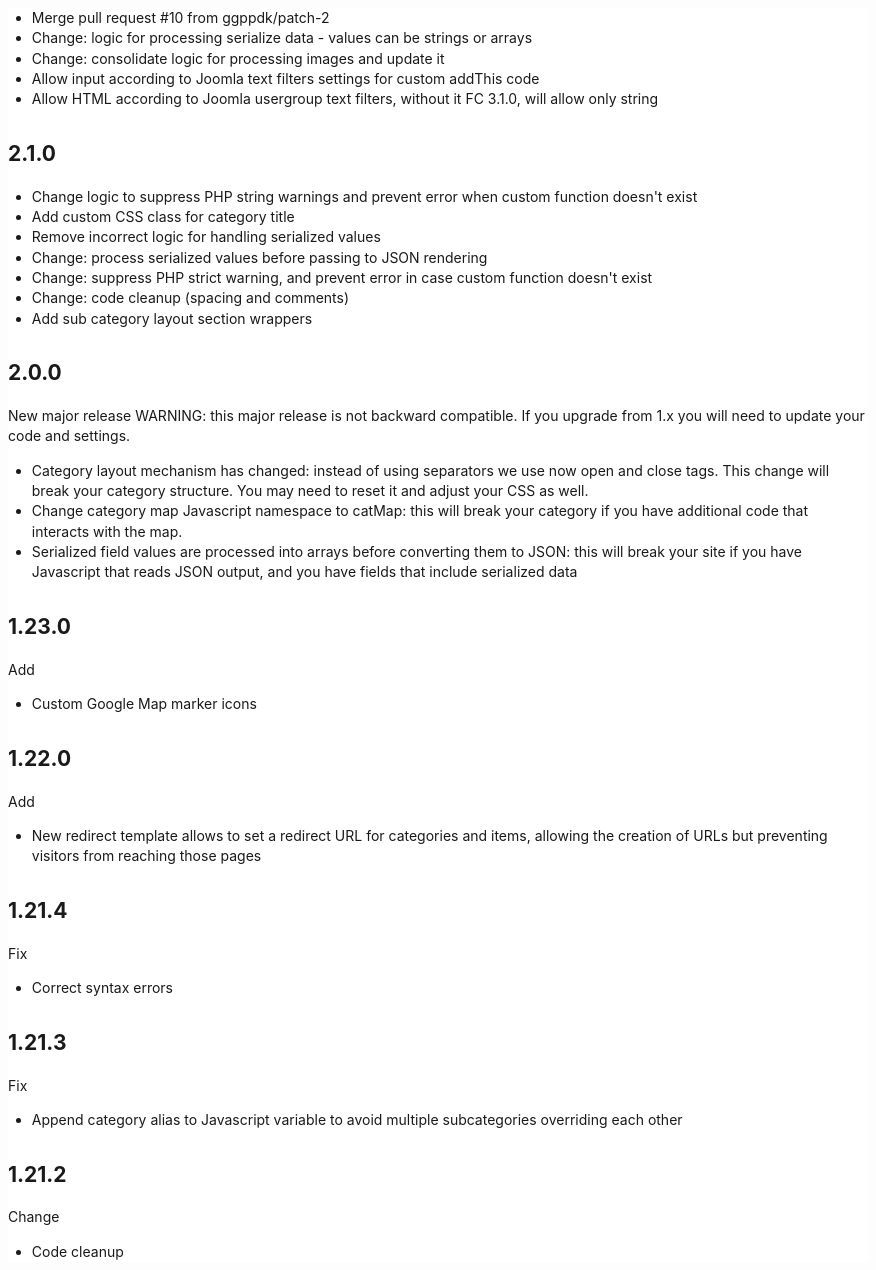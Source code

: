  - Merge pull request #10 from ggppdk/patch-2
 - Change: logic for processing serialize data - values can be strings or arrays
 - Change: consolidate logic for processing images and update it
 - Allow input according to Joomla text filters settings for custom addThis code
 - Allow HTML according to Joomla usergroup text filters, without it FC 3.1.0, will allow only string

## 2.1.0
 - Change logic to suppress PHP string warnings and prevent error when custom function doesn't exist
 - Add custom CSS class for category title
 - Remove incorrect logic for handling serialized values
 - Change: process serialized values before passing to JSON rendering
 - Change: suppress PHP strict warning, and prevent error in case custom function doesn't exist
 - Change: code cleanup (spacing and comments)
 - Add sub category layout section wrappers

## 2.0.0
 New major release
 WARNING: this major release is not backward compatible. If you upgrade from 1.x you will need to update your code and settings.
 - Category layout mechanism has changed: instead of using separators we use now open and close tags. This change will break your category structure. You may need to reset it and adjust your CSS as well.
 - Change category map Javascript namespace to catMap: this will break your category if you have additional code that interacts with the map.
 - Serialized field values are processed into arrays before converting them to JSON: this will break your site if you have Javascript that reads JSON output, and you have fields that include serialized data

## 1.23.0
 Add
 - Custom Google Map marker icons

## 1.22.0
 Add
 - New redirect template allows to set a redirect URL for categories and items, allowing the creation of URLs but preventing visitors from reaching those pages

## 1.21.4
 Fix
 - Correct syntax errors

## 1.21.3
 Fix
 - Append category alias to Javascript variable to avoid multiple subcategories overriding each other

## 1.21.2
 Change
 - Code cleanup
